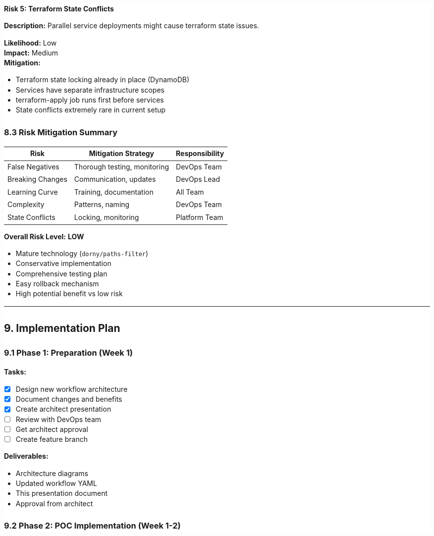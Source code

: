 **Risk 5: Terraform State Conflicts**

**Description:** Parallel service deployments might cause terraform state issues.

**Likelihood:** Low  
**Impact:** Medium  
**Mitigation:**
- Terraform state locking already in place (DynamoDB)
- Services have separate infrastructure scopes
- terraform-apply job runs first before services
- State conflicts extremely rare in current setup

### 8.3 Risk Mitigation Summary

| Risk             | Mitigation Strategy          | Responsibility |
|------------------|------------------------------|----------------|
| False Negatives  | Thorough testing, monitoring | DevOps Team    |
| Breaking Changes | Communication, updates       | DevOps Lead    |
| Learning Curve   | Training, documentation      | All Team       |
| Complexity       | Patterns, naming             | DevOps Team    |
| State Conflicts  | Locking, monitoring          | Platform Team  |

**Overall Risk Level:** **LOW**
- Mature technology (`dorny/paths-filter`)
- Conservative implementation
- Comprehensive testing plan
- Easy rollback mechanism
- High potential benefit vs low risk

---

## 9. Implementation Plan

### 9.1 Phase 1: Preparation (Week 1)

**Tasks:**
- [x] Design new workflow architecture
- [x] Document changes and benefits
- [x] Create architect presentation
- [ ] Review with DevOps team
- [ ] Get architect approval
- [ ] Create feature branch

**Deliverables:**
- Architecture diagrams
- Updated workflow YAML
- This presentation document
- Approval from architect

### 9.2 Phase 2: POC Implementation (Week 1-2)
